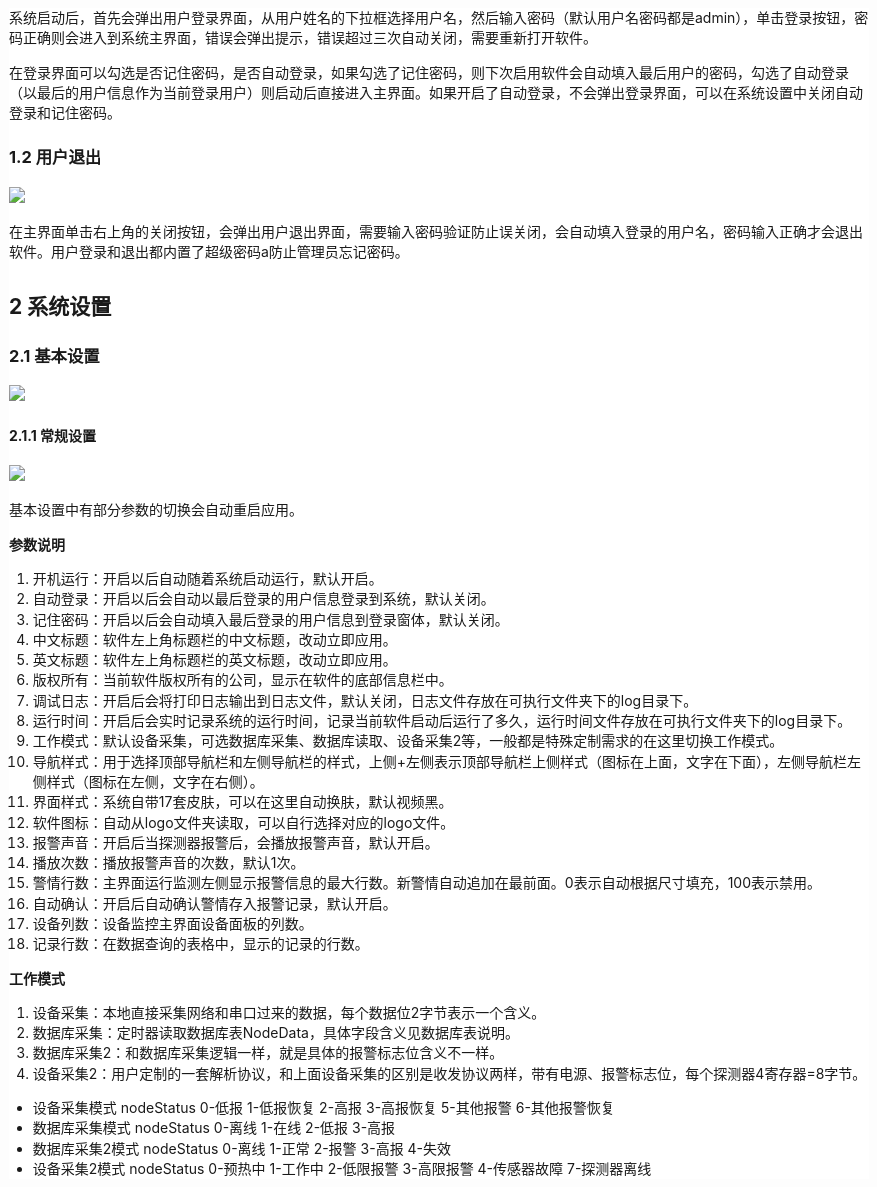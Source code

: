 系统启动后，首先会弹出用户登录界面，从用户姓名的下拉框选择用户名，然后输入密码（默认用户名密码都是admin），单击登录按钮，密码正确则会进入到系统主界面，错误会弹出提示，错误超过三次自动关闭，需要重新打开软件。

在登录界面可以勾选是否记住密码，是否自动登录，如果勾选了记住密码，则下次启用软件会自动填入最后用户的密码，勾选了自动登录（以最后的用户信息作为当前登录用户）则启动后直接进入主界面。如果开启了自动登录，不会弹出登录界面，可以在系统设置中关闭自动登录和记住密码。

### 1.2 用户退出
 ![](snap/1-2-1.jpg)

在主界面单击右上角的关闭按钮，会弹出用户退出界面，需要输入密码验证防止误关闭，会自动填入登录的用户名，密码输入正确才会退出软件。用户登录和退出都内置了超级密码a防止管理员忘记密码。

## 2 系统设置
### 2.1 基本设置
 ![](snap/2-1-0.jpg)

#### 2.1.1 常规设置
 ![](snap/2-1-1.jpg)

基本设置中有部分参数的切换会自动重启应用。

**参数说明**
1. 开机运行：开启以后自动随着系统启动运行，默认开启。
2. 自动登录：开启以后会自动以最后登录的用户信息登录到系统，默认关闭。
3. 记住密码：开启以后会自动填入最后登录的用户信息到登录窗体，默认关闭。
4. 中文标题：软件左上角标题栏的中文标题，改动立即应用。
5. 英文标题：软件左上角标题栏的英文标题，改动立即应用。
6. 版权所有：当前软件版权所有的公司，显示在软件的底部信息栏中。
7. 调试日志：开启后会将打印日志输出到日志文件，默认关闭，日志文件存放在可执行文件夹下的log目录下。
8. 运行时间：开启后会实时记录系统的运行时间，记录当前软件启动后运行了多久，运行时间文件存放在可执行文件夹下的log目录下。
9. 工作模式：默认设备采集，可选数据库采集、数据库读取、设备采集2等，一般都是特殊定制需求的在这里切换工作模式。
10. 导航样式：用于选择顶部导航栏和左侧导航栏的样式，上侧+左侧表示顶部导航栏上侧样式（图标在上面，文字在下面），左侧导航栏左侧样式（图标在左侧，文字在右侧）。
11. 界面样式：系统自带17套皮肤，可以在这里自动换肤，默认视频黑。
12. 软件图标：自动从logo文件夹读取，可以自行选择对应的logo文件。
13. 报警声音：开启后当探测器报警后，会播放报警声音，默认开启。
14. 播放次数：播放报警声音的次数，默认1次。
15. 警情行数：主界面运行监测左侧显示报警信息的最大行数。新警情自动追加在最前面。0表示自动根据尺寸填充，100表示禁用。
16. 自动确认：开启后自动确认警情存入报警记录，默认开启。
17. 设备列数：设备监控主界面设备面板的列数。
18. 记录行数：在数据查询的表格中，显示的记录的行数。

**工作模式**
1. 设备采集：本地直接采集网络和串口过来的数据，每个数据位2字节表示一个含义。
2. 数据库采集：定时器读取数据库表NodeData，具体字段含义见数据库表说明。
3. 数据库采集2：和数据库采集逻辑一样，就是具体的报警标志位含义不一样。
4. 设备采集2：用户定制的一套解析协议，和上面设备采集的区别是收发协议两样，带有电源、报警标志位，每个探测器4寄存器=8字节。

- 设备采集模式 nodeStatus 0-低报 1-低报恢复 2-高报 3-高报恢复 5-其他报警 6-其他报警恢复
- 数据库采集模式 nodeStatus 0-离线  1-在线  2-低报  3-高报
- 数据库采集2模式 nodeStatus 0-离线  1-正常  2-报警  3-高报  4-失效
- 设备采集2模式 nodeStatus 0-预热中 1-工作中 2-低限报警 3-高限报警 4-传感器故障 7-探测器离线
